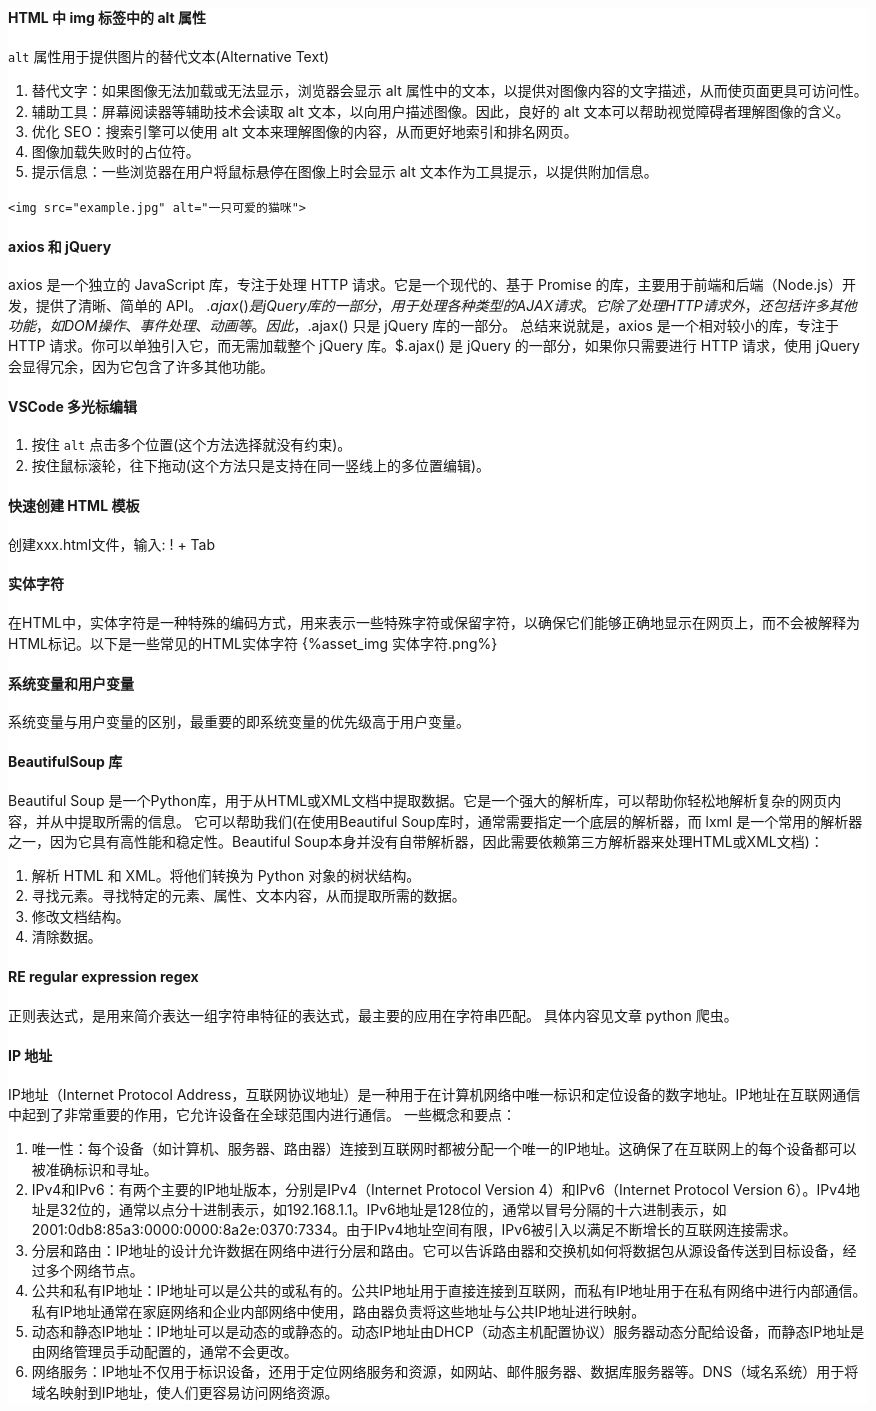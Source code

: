 
#### HTML 中 img 标签中的 alt 属性
`alt` 属性用于提供图片的替代文本(Alternative Text)
1. 替代文字：如果图像无法加载或无法显示，浏览器会显示 alt 属性中的文本，以提供对图像内容的文字描述，从而使页面更具可访问性。
2. 辅助工具：屏幕阅读器等辅助技术会读取 alt 文本，以向用户描述图像。因此，良好的 alt 文本可以帮助视觉障碍者理解图像的含义。
3. 优化 SEO：搜索引擎可以使用 alt 文本来理解图像的内容，从而更好地索引和排名网页。
4. 图像加载失败时的占位符。
5. 提示信息：一些浏览器在用户将鼠标悬停在图像上时会显示 alt 文本作为工具提示，以提供附加信息。
```
<img src="example.jpg" alt="一只可爱的猫咪">
```

#### axios 和 jQuery
axios 是一个独立的 JavaScript 库，专注于处理 HTTP 请求。它是一个现代的、基于 Promise 的库，主要用于前端和后端（Node.js）开发，提供了清晰、简单的 API。
$.ajax() 是 jQuery 库的一部分，用于处理各种类型的 AJAX 请求。它除了处理 HTTP 请求外，还包括许多其他功能，如 DOM 操作、事件处理、动画等。因此，$.ajax() 只是 jQuery 库的一部分。
总结来说就是，axios 是一个相对较小的库，专注于 HTTP 请求。你可以单独引入它，而无需加载整个 jQuery 库。$.ajax() 是 jQuery 的一部分，如果你只需要进行 HTTP 请求，使用 jQuery 会显得冗余，因为它包含了许多其他功能。

#### VSCode 多光标编辑
1. 按住 `alt` 点击多个位置(这个方法选择就没有约束)。
2. 按住鼠标滚轮，往下拖动(这个方法只是支持在同一竖线上的多位置编辑)。

#### 快速创建 HTML 模板
创建xxx.html文件，输入: ! + Tab

#### 实体字符
在HTML中，实体字符是一种特殊的编码方式，用来表示一些特殊字符或保留字符，以确保它们能够正确地显示在网页上，而不会被解释为HTML标记。以下是一些常见的HTML实体字符
{%asset_img 实体字符.png%}

#### 系统变量和用户变量
系统变量与用户变量的区别，最重要的即系统变量的优先级高于用户变量。

#### BeautifulSoup 库
Beautiful Soup 是一个Python库，用于从HTML或XML文档中提取数据。它是一个强大的解析库，可以帮助你轻松地解析复杂的网页内容，并从中提取所需的信息。
它可以帮助我们(在使用Beautiful Soup库时，通常需要指定一个底层的解析器，而 lxml 是一个常用的解析器之一，因为它具有高性能和稳定性。Beautiful Soup本身并没有自带解析器，因此需要依赖第三方解析器来处理HTML或XML文档)：
1. 解析 HTML 和 XML。将他们转换为 Python 对象的树状结构。
2. 寻找元素。寻找特定的元素、属性、文本内容，从而提取所需的数据。
3. 修改文档结构。
4. 清除数据。

#### RE regular expression regex
正则表达式，是用来简介表达一组字符串特征的表达式，最主要的应用在字符串匹配。
具体内容见文章 python 爬虫。

#### IP 地址
IP地址（Internet Protocol Address，互联网协议地址）是一种用于在计算机网络中唯一标识和定位设备的数字地址。IP地址在互联网通信中起到了非常重要的作用，它允许设备在全球范围内进行通信。
一些概念和要点：
1. 唯一性：每个设备（如计算机、服务器、路由器）连接到互联网时都被分配一个唯一的IP地址。这确保了在互联网上的每个设备都可以被准确标识和寻址。
2. IPv4和IPv6：有两个主要的IP地址版本，分别是IPv4（Internet Protocol Version 4）和IPv6（Internet Protocol Version 6）。IPv4地址是32位的，通常以点分十进制表示，如192.168.1.1。IPv6地址是128位的，通常以冒号分隔的十六进制表示，如2001:0db8:85a3:0000:0000:8a2e:0370:7334。由于IPv4地址空间有限，IPv6被引入以满足不断增长的互联网连接需求。
3. 分层和路由：IP地址的设计允许数据在网络中进行分层和路由。它可以告诉路由器和交换机如何将数据包从源设备传送到目标设备，经过多个网络节点。
4. 公共和私有IP地址：IP地址可以是公共的或私有的。公共IP地址用于直接连接到互联网，而私有IP地址用于在私有网络中进行内部通信。私有IP地址通常在家庭网络和企业内部网络中使用，路由器负责将这些地址与公共IP地址进行映射。
5. 动态和静态IP地址：IP地址可以是动态的或静态的。动态IP地址由DHCP（动态主机配置协议）服务器动态分配给设备，而静态IP地址是由网络管理员手动配置的，通常不会更改。
6. 网络服务：IP地址不仅用于标识设备，还用于定位网络服务和资源，如网站、邮件服务器、数据库服务器等。DNS（域名系统）用于将域名映射到IP地址，使人们更容易访问网络资源。
